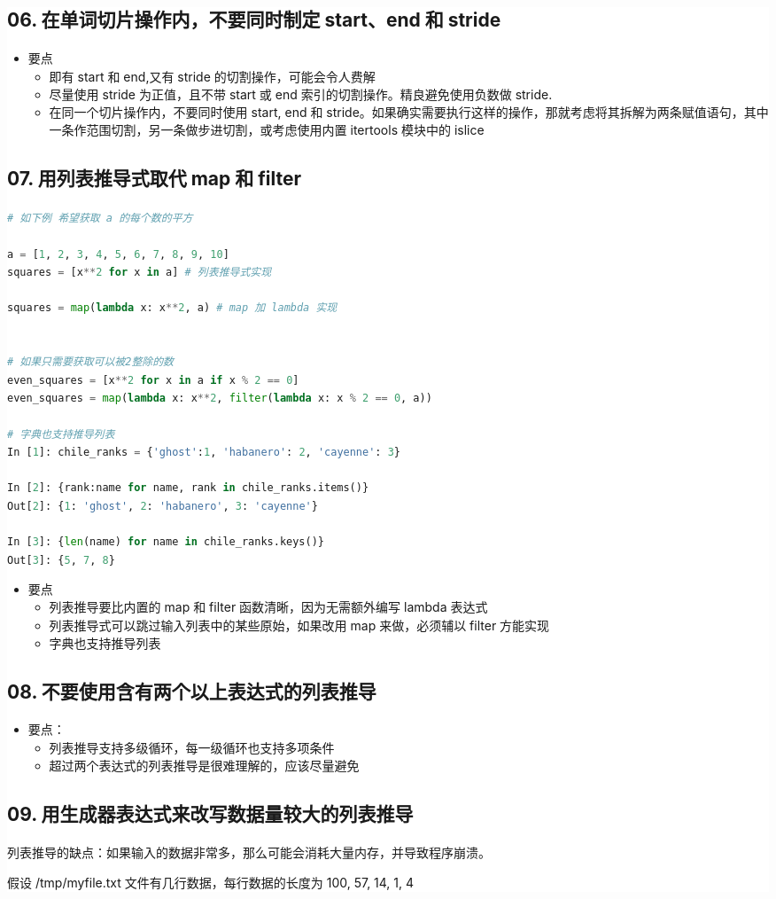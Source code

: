 ## 06. 在单词切片操作内，不要同时制定 start、end 和 stride

- 要点
    - 即有 start 和 end,又有 stride 的切割操作，可能会令人费解
    - 尽量使用 stride 为正值，且不带 start 或 end 索引的切割操作。精良避免使用负数做 stride.
    - 在同一个切片操作内，不要同时使用 start, end 和 stride。如果确实需要执行这样的操作，那就考虑将其拆解为两条赋值语句，其中一条作范围切割，另一条做步进切割，或考虑使用内置 itertools 模块中的 islice
    

## 07. 用列表推导式取代 map 和 filter

```python
# 如下例 希望获取 a 的每个数的平方

a = [1, 2, 3, 4, 5, 6, 7, 8, 9, 10]
squares = [x**2 for x in a] # 列表推导式实现

squares = map(lambda x: x**2, a) # map 加 lambda 实现


# 如果只需要获取可以被2整除的数
even_squares = [x**2 for x in a if x % 2 == 0]
even_squares = map(lambda x: x**2, filter(lambda x: x % 2 == 0, a))

# 字典也支持推导列表
In [1]: chile_ranks = {'ghost':1, 'habanero': 2, 'cayenne': 3}

In [2]: {rank:name for name, rank in chile_ranks.items()}
Out[2]: {1: 'ghost', 2: 'habanero', 3: 'cayenne'}

In [3]: {len(name) for name in chile_ranks.keys()}
Out[3]: {5, 7, 8}
```

- 要点
    - 列表推导要比内置的 map 和 filter 函数清晰，因为无需额外编写 lambda 表达式
    - 列表推导式可以跳过输入列表中的某些原始，如果改用 map 来做，必须辅以 filter 方能实现
    - 字典也支持推导列表


## 08. 不要使用含有两个以上表达式的列表推导

- 要点：
    - 列表推导支持多级循环，每一级循环也支持多项条件
    - 超过两个表达式的列表推导是很难理解的，应该尽量避免

## 09. 用生成器表达式来改写数据量较大的列表推导

列表推导的缺点：如果输入的数据非常多，那么可能会消耗大量内存，并导致程序崩溃。

假设 /tmp/myfile.txt 文件有几行数据，每行数据的长度为 100, 57, 14, 1, 4
